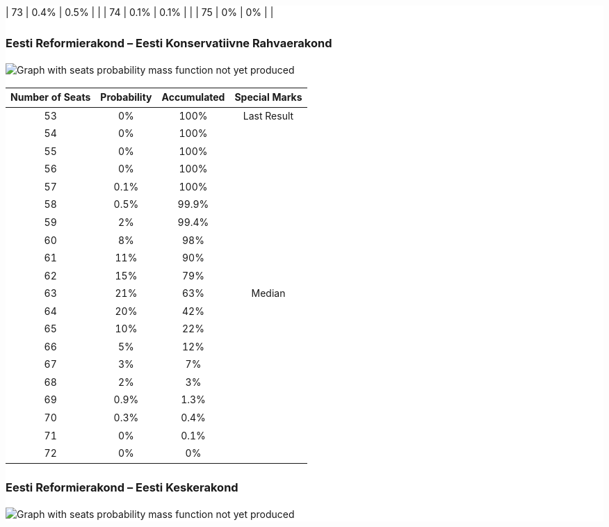 | 73 | 0.4% | 0.5% |  |
| 74 | 0.1% | 0.1% |  |
| 75 | 0% | 0% |  |

### Eesti Reformierakond – Eesti Konservatiivne Rahvaerakond

![Graph with seats probability mass function not yet produced](2022-11-14-Norstat-coalitions-seats-pmf-ref–ekre.png "Seats Probability Mass Function")

| Number of Seats | Probability | Accumulated | Special Marks |
|:---------------:|:-----------:|:-----------:|:-------------:|
| 53 | 0% | 100% | Last Result |
| 54 | 0% | 100% |  |
| 55 | 0% | 100% |  |
| 56 | 0% | 100% |  |
| 57 | 0.1% | 100% |  |
| 58 | 0.5% | 99.9% |  |
| 59 | 2% | 99.4% |  |
| 60 | 8% | 98% |  |
| 61 | 11% | 90% |  |
| 62 | 15% | 79% |  |
| 63 | 21% | 63% | Median |
| 64 | 20% | 42% |  |
| 65 | 10% | 22% |  |
| 66 | 5% | 12% |  |
| 67 | 3% | 7% |  |
| 68 | 2% | 3% |  |
| 69 | 0.9% | 1.3% |  |
| 70 | 0.3% | 0.4% |  |
| 71 | 0% | 0.1% |  |
| 72 | 0% | 0% |  |

### Eesti Reformierakond – Eesti Keskerakond

![Graph with seats probability mass function not yet produced](2022-11-14-Norstat-coalitions-seats-pmf-ref–kesk.png "Seats Probability Mass Function")
